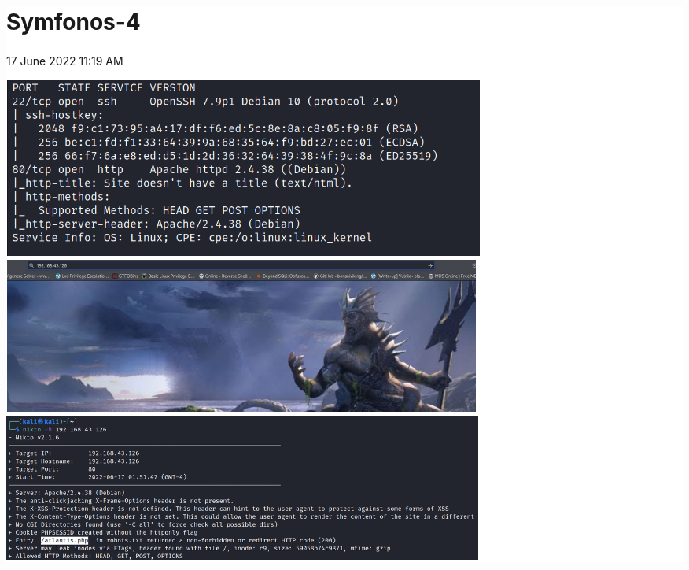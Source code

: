 # Symfonos-4
17 June 2022
11:19 AM

<img src="symfonos4/media/image1.png" style="width:6.28333in;height:2.325in" />

<img src="symfonos4/media/image2.jpeg" style="width:6.225in;height:2.00833in" />

<img src="symfonos4/media/image3.png" style="width:6.25in;height:1.9in" />
